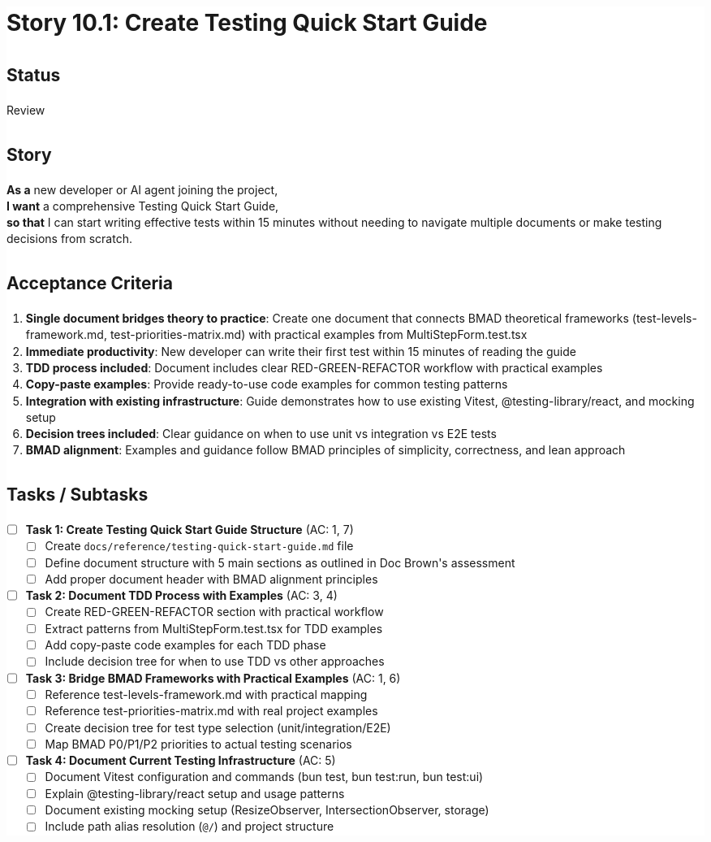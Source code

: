 # Story 10.1: Create Testing Quick Start Guide

## Status
Review

## Story

**As a** new developer or AI agent joining the project,  
**I want** a comprehensive Testing Quick Start Guide,  
**so that** I can start writing effective tests within 15 minutes without needing to navigate multiple documents or make testing decisions from scratch.

## Acceptance Criteria

1. **Single document bridges theory to practice**: Create one document that connects BMAD theoretical frameworks (test-levels-framework.md, test-priorities-matrix.md) with practical examples from MultiStepForm.test.tsx
2. **Immediate productivity**: New developer can write their first test within 15 minutes of reading the guide
3. **TDD process included**: Document includes clear RED-GREEN-REFACTOR workflow with practical examples
4. **Copy-paste examples**: Provide ready-to-use code examples for common testing patterns
5. **Integration with existing infrastructure**: Guide demonstrates how to use existing Vitest, @testing-library/react, and mocking setup
6. **Decision trees included**: Clear guidance on when to use unit vs integration vs E2E tests
7. **BMAD alignment**: Examples and guidance follow BMAD principles of simplicity, correctness, and lean approach

## Tasks / Subtasks

- [ ] **Task 1: Create Testing Quick Start Guide Structure** (AC: 1, 7)
  - [ ] Create `docs/reference/testing-quick-start-guide.md` file
  - [ ] Define document structure with 5 main sections as outlined in Doc Brown's assessment
  - [ ] Add proper document header with BMAD alignment principles

- [ ] **Task 2: Document TDD Process with Examples** (AC: 3, 4)
  - [ ] Create RED-GREEN-REFACTOR section with practical workflow
  - [ ] Extract patterns from MultiStepForm.test.tsx for TDD examples
  - [ ] Add copy-paste code examples for each TDD phase
  - [ ] Include decision tree for when to use TDD vs other approaches

- [ ] **Task 3: Bridge BMAD Frameworks with Practical Examples** (AC: 1, 6)
  - [ ] Reference test-levels-framework.md with practical mapping
  - [ ] Reference test-priorities-matrix.md with real project examples
  - [ ] Create decision tree for test type selection (unit/integration/E2E)
  - [ ] Map BMAD P0/P1/P2 priorities to actual testing scenarios

- [ ] **Task 4: Document Current Testing Infrastructure** (AC: 5)
  - [ ] Document Vitest configuration and commands (bun test, bun test:run, bun test:ui)
  - [ ] Explain @testing-library/react setup and usage patterns
  - [ ] Document existing mocking setup (ResizeObserver, IntersectionObserver, storage)
  - [ ] Include path alias resolution (`@/`) and project structure
